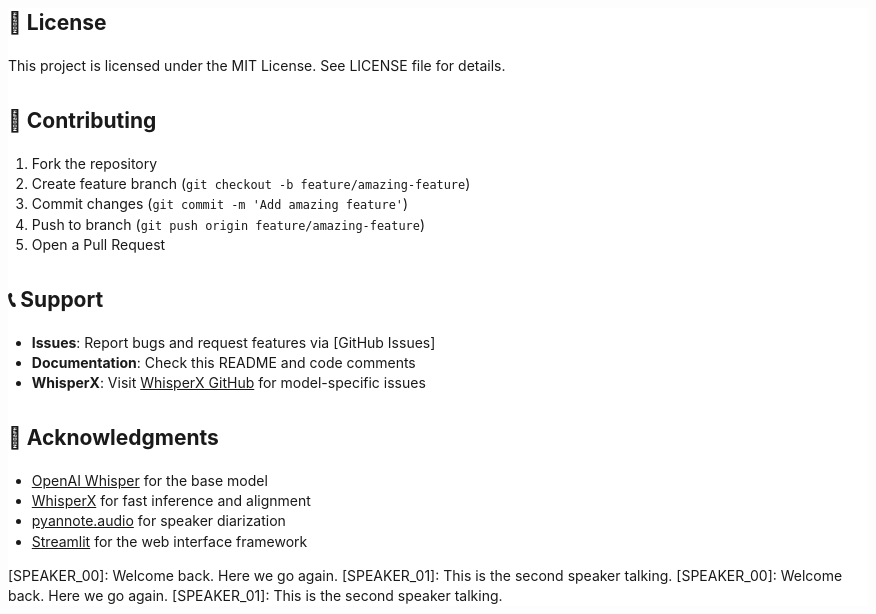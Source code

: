 ## 📝 License

This project is licensed under the MIT License. See LICENSE file for details.

## 🤝 Contributing

1. Fork the repository
2. Create feature branch (`git checkout -b feature/amazing-feature`)
3. Commit changes (`git commit -m 'Add amazing feature'`)
4. Push to branch (`git push origin feature/amazing-feature`)
5. Open a Pull Request

## 📞 Support

- **Issues**: Report bugs and request features via [GitHub Issues]
- **Documentation**: Check this README and code comments
- **WhisperX**: Visit [WhisperX GitHub](https://github.com/m-bain/whisperX) for model-specific issues

## 🙏 Acknowledgments

- [OpenAI Whisper](https://github.com/openai/whisper) for the base model
- [WhisperX](https://github.com/m-bain/whisperX) for fast inference and alignment
- [pyannote.audio](https://github.com/pyannote/pyannote-audio) for speaker diarization
- [Streamlit](https://streamlit.io/) for the web interface framework

[SPEAKER_00]: Welcome back. Here we go again.
[SPEAKER_01]: This is the second speaker talking.
[SPEAKER_00]: Welcome back. Here we go again.
[SPEAKER_01]: This is the second speaker talking.